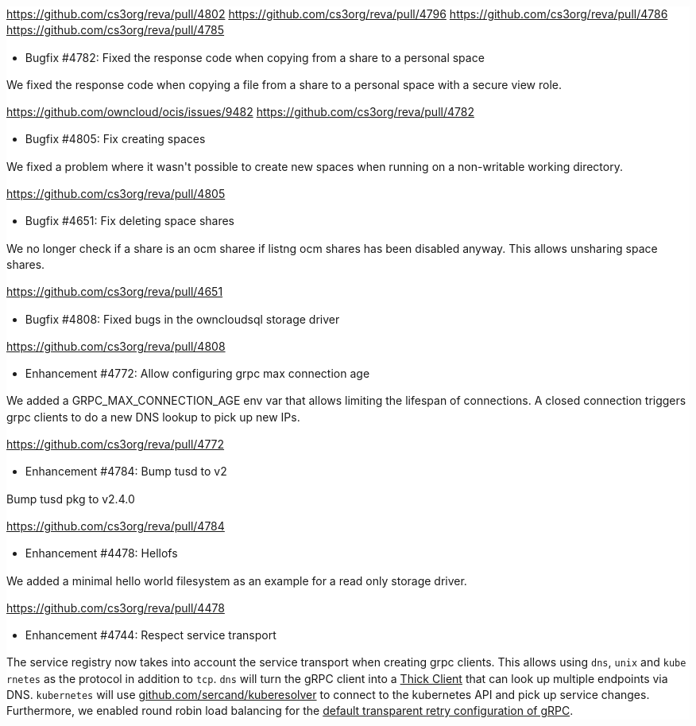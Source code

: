    https://github.com/cs3org/reva/pull/4802
   https://github.com/cs3org/reva/pull/4796
   https://github.com/cs3org/reva/pull/4786
   https://github.com/cs3org/reva/pull/4785

*   Bugfix #4782: Fixed the response code when copying from a share to a personal space

   We fixed the response code when copying a file from a share to a personal space with a secure view
   role.

   https://github.com/owncloud/ocis/issues/9482
   https://github.com/cs3org/reva/pull/4782

*   Bugfix #4805: Fix creating spaces

   We fixed a problem where it wasn't possible to create new spaces when running on a non-writable
   working directory.

   https://github.com/cs3org/reva/pull/4805

*   Bugfix #4651: Fix deleting space shares

   We no longer check if a share is an ocm sharee if listng ocm shares has been disabled anyway. This
   allows unsharing space shares.

   https://github.com/cs3org/reva/pull/4651

*   Bugfix #4808: Fixed bugs in the owncloudsql storage driver

   https://github.com/cs3org/reva/pull/4808

*   Enhancement #4772: Allow configuring grpc max connection age

   We added a GRPC_MAX_CONNECTION_AGE env var that allows limiting the lifespan of connections.
   A closed connection triggers grpc clients to do a new DNS lookup to pick up new IPs.

   https://github.com/cs3org/reva/pull/4772

*   Enhancement #4784: Bump tusd to v2

   Bump tusd pkg to v2.4.0

   https://github.com/cs3org/reva/pull/4784

*   Enhancement #4478: Hellofs

   We added a minimal hello world filesystem as an example for a read only storage driver.

   https://github.com/cs3org/reva/pull/4478

*   Enhancement #4744: Respect service transport

   The service registry now takes into account the service transport when creating grpc clients.
   This allows using `dns`, `unix` and `kubernetes` as the protocol in addition to `tcp`. `dns`
   will turn the gRPC client into a [Thick
   Client](https://grpc.io/blog/grpc-load-balancing/#thick-client) that can look up
   multiple endpoints via DNS. `kubernetes` will use
   [github.com/sercand/kuberesolver](https://github.com/sercand/kuberesolver) to
   connect to the kubernetes API and pick up service changes. Furthermore, we enabled round robin
   load balancing for the [default transparent retry configuration of
   gRPC](https://grpc.io/docs/guides/retry/#retry-configuration).
